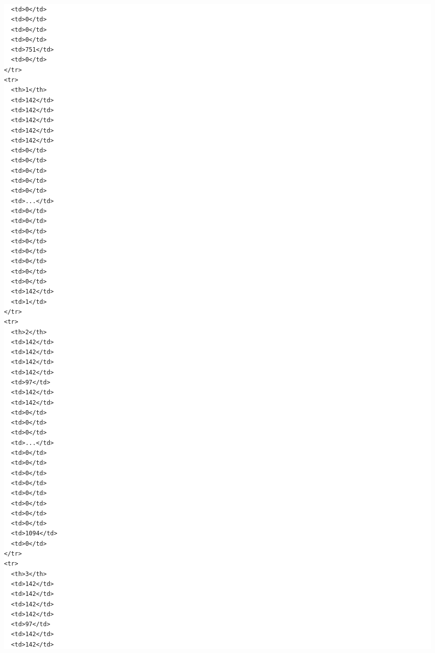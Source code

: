       <td>0</td>
      <td>0</td>
      <td>0</td>
      <td>0</td>
      <td>751</td>
      <td>0</td>
    </tr>
    <tr>
      <th>1</th>
      <td>142</td>
      <td>142</td>
      <td>142</td>
      <td>142</td>
      <td>142</td>
      <td>0</td>
      <td>0</td>
      <td>0</td>
      <td>0</td>
      <td>0</td>
      <td>...</td>
      <td>0</td>
      <td>0</td>
      <td>0</td>
      <td>0</td>
      <td>0</td>
      <td>0</td>
      <td>0</td>
      <td>0</td>
      <td>142</td>
      <td>1</td>
    </tr>
    <tr>
      <th>2</th>
      <td>142</td>
      <td>142</td>
      <td>142</td>
      <td>142</td>
      <td>97</td>
      <td>142</td>
      <td>142</td>
      <td>0</td>
      <td>0</td>
      <td>0</td>
      <td>...</td>
      <td>0</td>
      <td>0</td>
      <td>0</td>
      <td>0</td>
      <td>0</td>
      <td>0</td>
      <td>0</td>
      <td>0</td>
      <td>1094</td>
      <td>0</td>
    </tr>
    <tr>
      <th>3</th>
      <td>142</td>
      <td>142</td>
      <td>142</td>
      <td>142</td>
      <td>97</td>
      <td>142</td>
      <td>142</td>